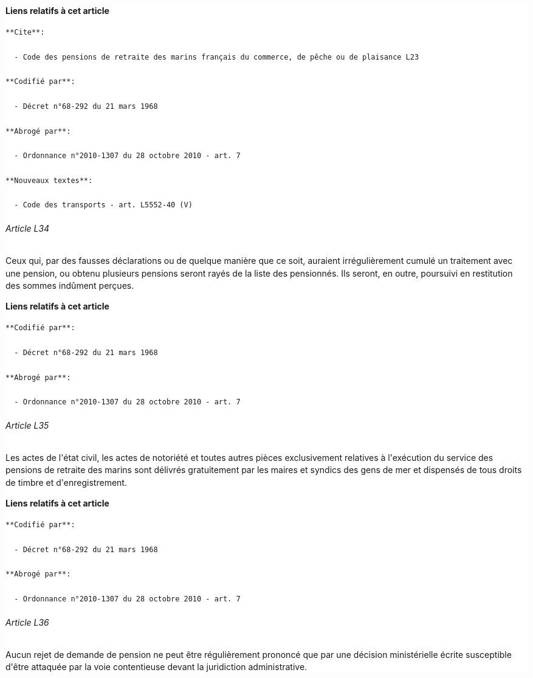 **Liens relatifs à cet article**

	**Cite**:

	  - Code des pensions de retraite des marins français du commerce, de pêche ou de plaisance L23

	**Codifié par**:

	  - Décret n°68-292 du 21 mars 1968

	**Abrogé par**:

	  - Ordonnance n°2010-1307 du 28 octobre 2010 - art. 7

	**Nouveaux textes**:

	  - Code des transports - art. L5552-40 (V)


###### Article L34

Ceux qui, par des fausses déclarations ou de quelque manière que ce soit, auraient irrégulièrement cumulé un traitement avec
une pension, ou obtenu plusieurs pensions seront rayés de la liste des pensionnés. Ils seront, en outre, poursuivi en
restitution des sommes indûment perçues.

**Liens relatifs à cet article**

	**Codifié par**:

	  - Décret n°68-292 du 21 mars 1968

	**Abrogé par**:

	  - Ordonnance n°2010-1307 du 28 octobre 2010 - art. 7


###### Article L35

Les actes de l'état civil, les actes de notoriété et toutes autres pièces exclusivement relatives à l'exécution du service
des pensions de retraite des marins sont délivrés gratuitement par les maires et syndics des gens de mer et dispensés de tous
droits de timbre et d'enregistrement.

**Liens relatifs à cet article**

	**Codifié par**:

	  - Décret n°68-292 du 21 mars 1968

	**Abrogé par**:

	  - Ordonnance n°2010-1307 du 28 octobre 2010 - art. 7


###### Article L36

Aucun rejet de demande de pension ne peut être régulièrement prononcé que par une décision ministérielle écrite susceptible
d'être attaquée par la voie contentieuse devant la juridiction administrative.
